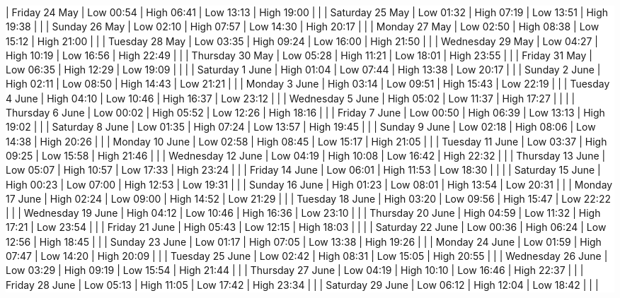 | Friday 24 May | Low 00:54 | High 06:41 | Low 13:13 | High 19:00 |  |
| Saturday 25 May | Low 01:32 | High 07:19 | Low 13:51 | High 19:38 |  |
| Sunday 26 May | Low 02:10 | High 07:57 | Low 14:30 | High 20:17 |  |
| Monday 27 May | Low 02:50 | High 08:38 | Low 15:12 | High 21:00 |  |
| Tuesday 28 May | Low 03:35 | High 09:24 | Low 16:00 | High 21:50 |  |
| Wednesday 29 May | Low 04:27 | High 10:19 | Low 16:56 | High 22:49 |  |
| Thursday 30 May | Low 05:28 | High 11:21 | Low 18:01 | High 23:55 |  |
| Friday 31 May | Low 06:35 | High 12:29 | Low 19:09 |  |  |
| Saturday 1 June | High 01:04 | Low 07:44 | High 13:38 | Low 20:17 |  |
| Sunday 2 June | High 02:11 | Low 08:50 | High 14:43 | Low 21:21 |  |
| Monday 3 June | High 03:14 | Low 09:51 | High 15:43 | Low 22:19 |  |
| Tuesday 4 June | High 04:10 | Low 10:46 | High 16:37 | Low 23:12 |  |
| Wednesday 5 June | High 05:02 | Low 11:37 | High 17:27 |  |  |
| Thursday 6 June | Low 00:02 | High 05:52 | Low 12:26 | High 18:16 |  |
| Friday 7 June | Low 00:50 | High 06:39 | Low 13:13 | High 19:02 |  |
| Saturday 8 June | Low 01:35 | High 07:24 | Low 13:57 | High 19:45 |  |
| Sunday 9 June | Low 02:18 | High 08:06 | Low 14:38 | High 20:26 |  |
| Monday 10 June | Low 02:58 | High 08:45 | Low 15:17 | High 21:05 |  |
| Tuesday 11 June | Low 03:37 | High 09:25 | Low 15:58 | High 21:46 |  |
| Wednesday 12 June | Low 04:19 | High 10:08 | Low 16:42 | High 22:32 |  |
| Thursday 13 June | Low 05:07 | High 10:57 | Low 17:33 | High 23:24 |  |
| Friday 14 June | Low 06:01 | High 11:53 | Low 18:30 |  |  |
| Saturday 15 June | High 00:23 | Low 07:00 | High 12:53 | Low 19:31 |  |
| Sunday 16 June | High 01:23 | Low 08:01 | High 13:54 | Low 20:31 |  |
| Monday 17 June | High 02:24 | Low 09:00 | High 14:52 | Low 21:29 |  |
| Tuesday 18 June | High 03:20 | Low 09:56 | High 15:47 | Low 22:22 |  |
| Wednesday 19 June | High 04:12 | Low 10:46 | High 16:36 | Low 23:10 |  |
| Thursday 20 June | High 04:59 | Low 11:32 | High 17:21 | Low 23:54 |  |
| Friday 21 June | High 05:43 | Low 12:15 | High 18:03 |  |  |
| Saturday 22 June | Low 00:36 | High 06:24 | Low 12:56 | High 18:45 |  |
| Sunday 23 June | Low 01:17 | High 07:05 | Low 13:38 | High 19:26 |  |
| Monday 24 June | Low 01:59 | High 07:47 | Low 14:20 | High 20:09 |  |
| Tuesday 25 June | Low 02:42 | High 08:31 | Low 15:05 | High 20:55 |  |
| Wednesday 26 June | Low 03:29 | High 09:19 | Low 15:54 | High 21:44 |  |
| Thursday 27 June | Low 04:19 | High 10:10 | Low 16:46 | High 22:37 |  |
| Friday 28 June | Low 05:13 | High 11:05 | Low 17:42 | High 23:34 |  |
| Saturday 29 June | Low 06:12 | High 12:04 | Low 18:42 |  |  |
